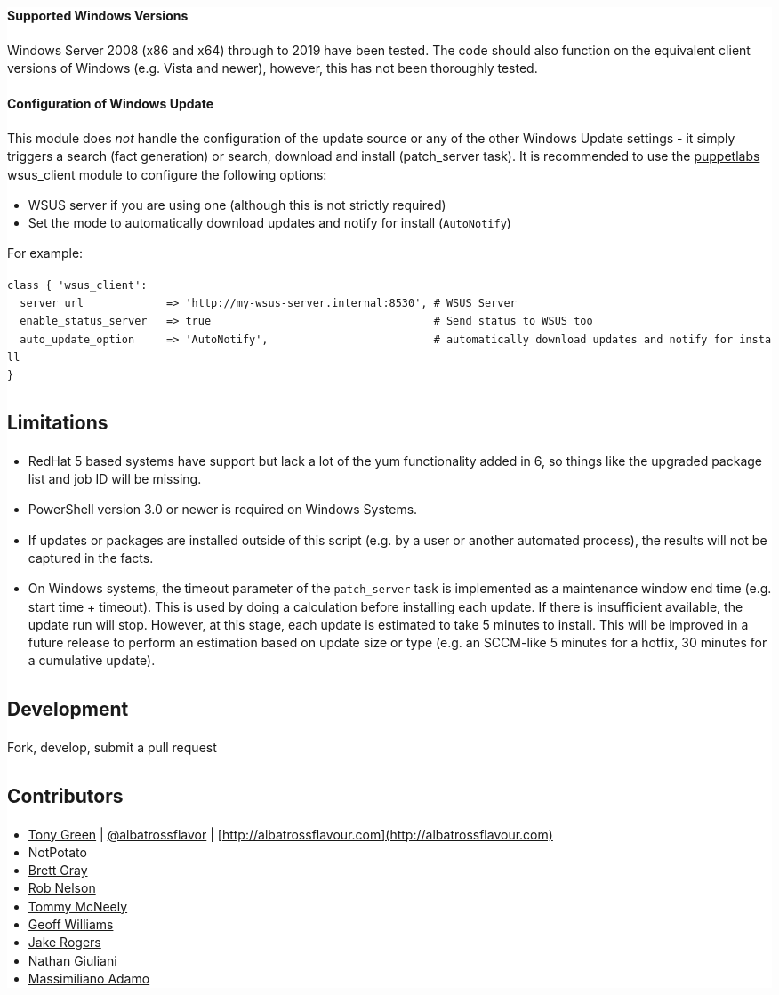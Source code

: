 #### Supported Windows Versions

Windows Server 2008 (x86 and x64) through to 2019 have been tested. The code should also function on the equivalent client versions of Windows (e.g. Vista and newer), however, this has not been thoroughly tested.

#### Configuration of Windows Update

This module does *not* handle the configuration of the update source or any of the other Windows Update settings - it simply triggers a search (fact generation) or search, download and install (patch_server task). It is recommended to use the [puppetlabs wsus_client module](https://forge.puppet.com/puppetlabs/wsus_client) to configure the following options:

* WSUS server if you are using one (although this is not strictly required)
* Set the mode to automatically download updates and notify for install (`AutoNotify`)

For example:

```puppet
class { 'wsus_client':
  server_url             => 'http://my-wsus-server.internal:8530', # WSUS Server
  enable_status_server   => true                                   # Send status to WSUS too
  auto_update_option     => 'AutoNotify',                          # automatically download updates and notify for install
}
```

## Limitations

* RedHat 5 based systems have support but lack a lot of the yum functionality added in 6, so things like the upgraded package list and job ID will be missing.

* PowerShell version 3.0 or newer is required on Windows Systems.

* If updates or packages are installed outside of this script (e.g. by a user or another automated process), the results will not be captured in the facts.

* On Windows systems, the timeout parameter of the `patch_server` task is implemented as a maintenance window end time (e.g. start time + timeout). This is used by doing a calculation before installing each update. If there is insufficient available, the update run will stop. However, at this stage, each update is estimated to take 5 minutes to install. This will be improved in a future release to perform an estimation based on update size or type (e.g. an SCCM-like 5 minutes for a hotfix, 30 minutes for a cumulative update).

## Development

Fork, develop, submit a pull request

## Contributors

- [Tony Green](mailto:tgreen@albatrossflavour.com) | [@albatrossflavor](https://twitter.com/albatrossflavor) | [http://albatrossflavour.com](http://albatrossflavour.com)
- NotPotato
- [Brett Gray](https://github.com/beergeek)
- [Rob Nelson](https://github.com/rnelson0)
- [Tommy McNeely](https://github.com/tjm)
- [Geoff Williams](https://github.com/GeoffWilliams)
- [Jake Rogers](https://github.com/JakeTRogers)
- [Nathan Giuliani](https://github.com/nathangiuliani)
- [Massimiliano Adamo](https://github.com/maxadamo)
